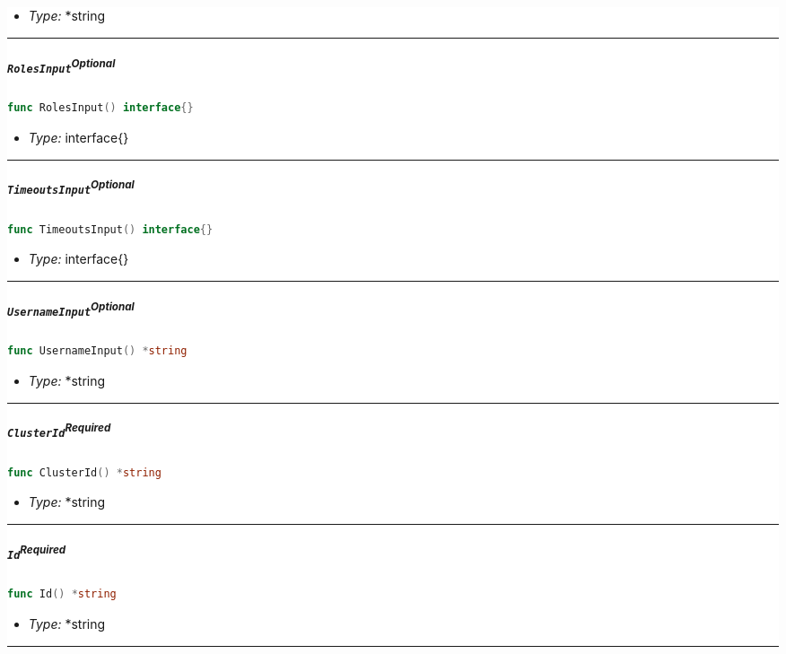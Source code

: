 - *Type:* *string

---

##### `RolesInput`<sup>Optional</sup> <a name="RolesInput" id="@cdktf/provider-ionoscloud.mongoUser.MongoUser.property.rolesInput"></a>

```go
func RolesInput() interface{}
```

- *Type:* interface{}

---

##### `TimeoutsInput`<sup>Optional</sup> <a name="TimeoutsInput" id="@cdktf/provider-ionoscloud.mongoUser.MongoUser.property.timeoutsInput"></a>

```go
func TimeoutsInput() interface{}
```

- *Type:* interface{}

---

##### `UsernameInput`<sup>Optional</sup> <a name="UsernameInput" id="@cdktf/provider-ionoscloud.mongoUser.MongoUser.property.usernameInput"></a>

```go
func UsernameInput() *string
```

- *Type:* *string

---

##### `ClusterId`<sup>Required</sup> <a name="ClusterId" id="@cdktf/provider-ionoscloud.mongoUser.MongoUser.property.clusterId"></a>

```go
func ClusterId() *string
```

- *Type:* *string

---

##### `Id`<sup>Required</sup> <a name="Id" id="@cdktf/provider-ionoscloud.mongoUser.MongoUser.property.id"></a>

```go
func Id() *string
```

- *Type:* *string

---